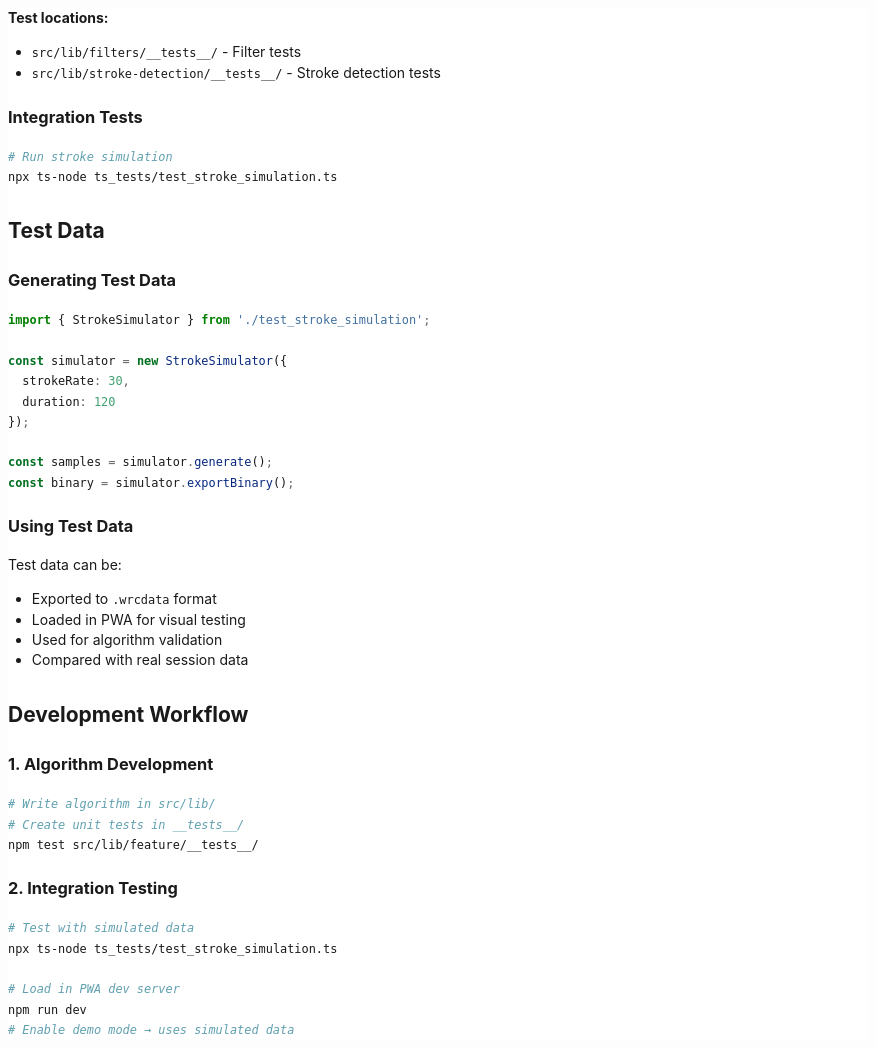 **Test locations:**
- `src/lib/filters/__tests__/` - Filter tests
- `src/lib/stroke-detection/__tests__/` - Stroke detection tests

### Integration Tests
```bash
# Run stroke simulation
npx ts-node ts_tests/test_stroke_simulation.ts
```

## Test Data

### Generating Test Data
```typescript
import { StrokeSimulator } from './test_stroke_simulation';

const simulator = new StrokeSimulator({
  strokeRate: 30,
  duration: 120
});

const samples = simulator.generate();
const binary = simulator.exportBinary();
```

### Using Test Data
Test data can be:
- Exported to `.wrcdata` format
- Loaded in PWA for visual testing
- Used for algorithm validation
- Compared with real session data

## Development Workflow

### 1. Algorithm Development
```bash
# Write algorithm in src/lib/
# Create unit tests in __tests__/
npm test src/lib/feature/__tests__/
```

### 2. Integration Testing
```bash
# Test with simulated data
npx ts-node ts_tests/test_stroke_simulation.ts

# Load in PWA dev server
npm run dev
# Enable demo mode → uses simulated data
```
